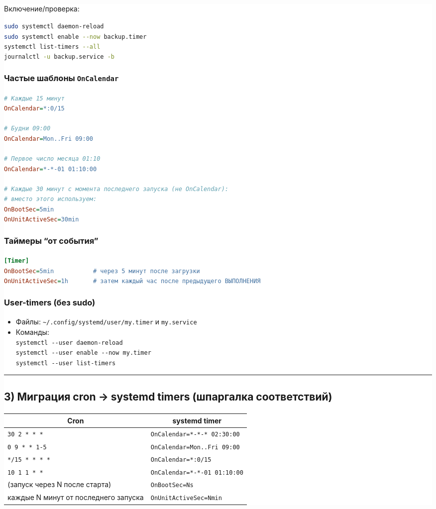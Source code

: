Включение/проверка:

```bash
sudo systemctl daemon-reload
sudo systemctl enable --now backup.timer
systemctl list-timers --all
journalctl -u backup.service -b
```

### Частые шаблоны `OnCalendar`

```ini
# Каждые 15 минут
OnCalendar=*:0/15

# Будни 09:00
OnCalendar=Mon..Fri 09:00

# Первое число месяца 01:10
OnCalendar=*-*-01 01:10:00

# Каждые 30 минут с момента последнего запуска (не OnCalendar):
# вместо этого используем:
OnBootSec=5min
OnUnitActiveSec=30min
```

### Таймеры “от события”

```ini
[Timer]
OnBootSec=5min           # через 5 минут после загрузки
OnUnitActiveSec=1h       # затем каждый час после предыдущего ВЫПОЛНЕНИЯ
```

### User-timers (без sudo)

- Файлы: `~/.config/systemd/user/my.timer` и `my.service`
- Команды:  
    `systemctl --user daemon-reload`  
    `systemctl --user enable --now my.timer`  
    `systemctl --user list-timers`

---

## 3) Миграция cron → systemd timers (шпаргалка соответствий)

|Cron|systemd timer|
|---|---|
|`30 2 * * *`|`OnCalendar=*-*-* 02:30:00`|
|`0 9 * * 1-5`|`OnCalendar=Mon..Fri 09:00`|
|`*/15 * * * *`|`OnCalendar=*:0/15`|
|`10 1 1 * *`|`OnCalendar=*-*-01 01:10:00`|
|(запуск через N после старта)|`OnBootSec=Ns`|
|каждые N минут от последнего запуска|`OnUnitActiveSec=Nmin`|
